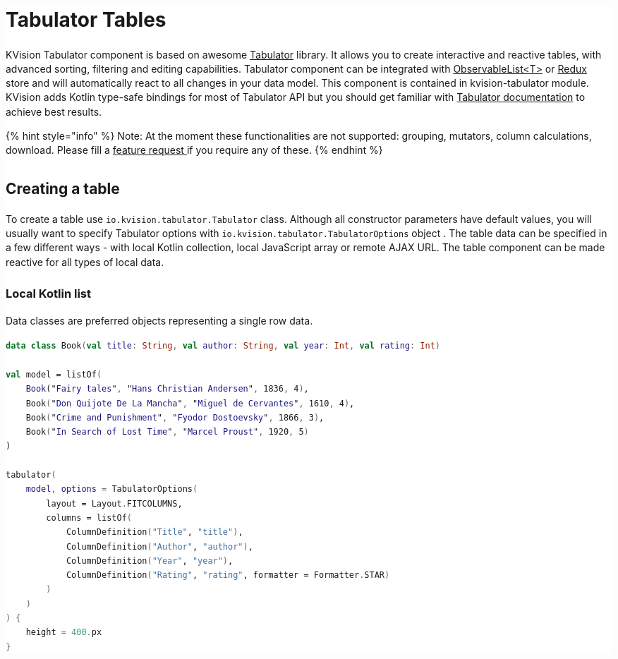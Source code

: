 # Tabulator Tables

KVision Tabulator component is based on awesome [Tabulator](http://tabulator.info) library. It allows you to create interactive and reactive tables, with advanced sorting, filtering and editing capabilities. Tabulator component can be integrated with [ObservableList\<T>](https://rjaros.github.io/kvision/api/pl.treksoft.kvision.utils/-observable-list/index.html) or [Redux](using-redux.md) store and will automatically react to all changes in your data model. This component is contained in kvision-tabulator module. KVision adds Kotlin type-safe bindings for most of Tabulator API but you should get familiar with [Tabulator documentation](http://tabulator.info/docs/5.0) to achieve best results.

{% hint style="info" %}
Note: At the moment these functionalities are not supported: grouping, mutators, column calculations, download. Please fill a [feature request ](https://github.com/rjaros/kvision/issues/new)if you require any of these.
{% endhint %}

## Creating a table

To create a table use `io.kvision.tabulator.Tabulator` class. Although all constructor parameters have default values, you will usually want to specify Tabulator options with `io.kvision.tabulator.TabulatorOptions` object . The table data can be specified in a few different ways - with local Kotlin collection, local JavaScript array or remote AJAX URL. The table component can be made reactive for all types of local data.

### Local Kotlin list

Data classes are preferred objects representing a single row data.

```kotlin
data class Book(val title: String, val author: String, val year: Int, val rating: Int)

val model = listOf(
    Book("Fairy tales", "Hans Christian Andersen", 1836, 4),
    Book("Don Quijote De La Mancha", "Miguel de Cervantes", 1610, 4),
    Book("Crime and Punishment", "Fyodor Dostoevsky", 1866, 3),
    Book("In Search of Lost Time", "Marcel Proust", 1920, 5)
)

tabulator(
    model, options = TabulatorOptions(
        layout = Layout.FITCOLUMNS,
        columns = listOf(
            ColumnDefinition("Title", "title"),
            ColumnDefinition("Author", "author"),
            ColumnDefinition("Year", "year"),
            ColumnDefinition("Rating", "rating", formatter = Formatter.STAR)
        )
    )
) {
    height = 400.px
}
```
